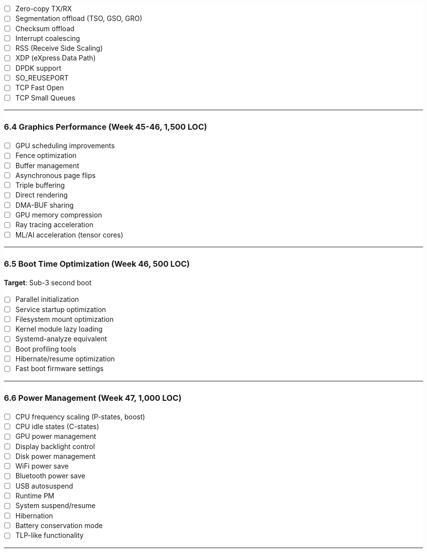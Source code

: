 - [ ] Zero-copy TX/RX
- [ ] Segmentation offload (TSO, GSO, GRO)
- [ ] Checksum offload
- [ ] Interrupt coalescing
- [ ] RSS (Receive Side Scaling)
- [ ] XDP (eXpress Data Path)
- [ ] DPDK support
- [ ] SO_REUSEPORT
- [ ] TCP Fast Open
- [ ] TCP Small Queues

---

### 6.4 Graphics Performance (Week 45-46, 1,500 LOC)

- [ ] GPU scheduling improvements
- [ ] Fence optimization
- [ ] Buffer management
- [ ] Asynchronous page flips
- [ ] Triple buffering
- [ ] Direct rendering
- [ ] DMA-BUF sharing
- [ ] GPU memory compression
- [ ] Ray tracing acceleration
- [ ] ML/AI acceleration (tensor cores)

---

### 6.5 Boot Time Optimization (Week 46, 500 LOC)

**Target**: Sub-3 second boot

- [ ] Parallel initialization
- [ ] Service startup optimization
- [ ] Filesystem mount optimization
- [ ] Kernel module lazy loading
- [ ] Systemd-analyze equivalent
- [ ] Boot profiling tools
- [ ] Hibernate/resume optimization
- [ ] Fast boot firmware settings

---

### 6.6 Power Management (Week 47, 1,000 LOC)

- [ ] CPU frequency scaling (P-states, boost)
- [ ] CPU idle states (C-states)
- [ ] GPU power management
- [ ] Display backlight control
- [ ] Disk power management
- [ ] WiFi power save
- [ ] Bluetooth power save
- [ ] USB autosuspend
- [ ] Runtime PM
- [ ] System suspend/resume
- [ ] Hibernation
- [ ] Battery conservation mode
- [ ] TLP-like functionality

---